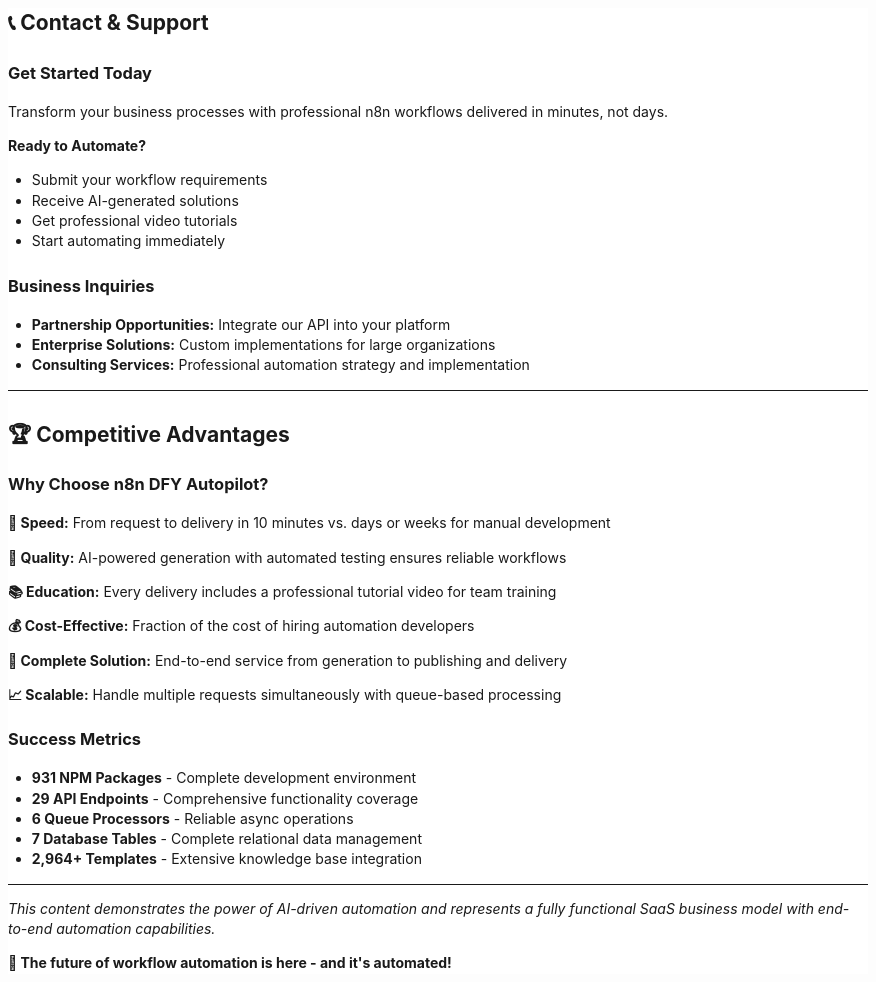 
## 📞 Contact & Support

### Get Started Today
Transform your business processes with professional n8n workflows delivered in minutes, not days.

**Ready to Automate?**
- Submit your workflow requirements
- Receive AI-generated solutions
- Get professional video tutorials
- Start automating immediately

### Business Inquiries
- **Partnership Opportunities:** Integrate our API into your platform
- **Enterprise Solutions:** Custom implementations for large organizations  
- **Consulting Services:** Professional automation strategy and implementation

---

## 🏆 Competitive Advantages

### Why Choose n8n DFY Autopilot?

**🚀 Speed:** From request to delivery in 10 minutes vs. days or weeks for manual development

**🎯 Quality:** AI-powered generation with automated testing ensures reliable workflows

**📚 Education:** Every delivery includes a professional tutorial video for team training

**💰 Cost-Effective:** Fraction of the cost of hiring automation developers

**🔧 Complete Solution:** End-to-end service from generation to publishing and delivery

**📈 Scalable:** Handle multiple requests simultaneously with queue-based processing

### Success Metrics
- **931 NPM Packages** - Complete development environment
- **29 API Endpoints** - Comprehensive functionality coverage
- **6 Queue Processors** - Reliable async operations
- **7 Database Tables** - Complete relational data management
- **2,964+ Templates** - Extensive knowledge base integration

---

*This content demonstrates the power of AI-driven automation and represents a fully functional SaaS business model with end-to-end automation capabilities.*

**🚀 The future of workflow automation is here - and it's automated!**